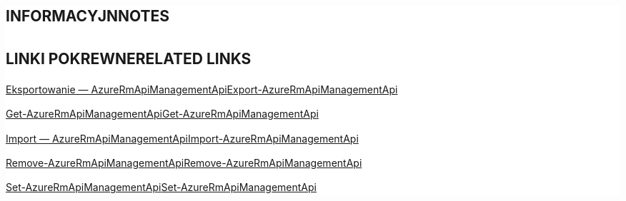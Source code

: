 ## <span data-ttu-id="6502d-159">INFORMACYJN</span><span class="sxs-lookup"><span data-stu-id="6502d-159">NOTES</span></span>

## <span data-ttu-id="6502d-160">LINKI POKREWNE</span><span class="sxs-lookup"><span data-stu-id="6502d-160">RELATED LINKS</span></span>

[<span data-ttu-id="6502d-161">Eksportowanie — AzureRmApiManagementApi</span><span class="sxs-lookup"><span data-stu-id="6502d-161">Export-AzureRmApiManagementApi</span></span>](./Export-AzureRmApiManagementApi.md)

[<span data-ttu-id="6502d-162">Get-AzureRmApiManagementApi</span><span class="sxs-lookup"><span data-stu-id="6502d-162">Get-AzureRmApiManagementApi</span></span>](./Get-AzureRmApiManagementApi.md)

[<span data-ttu-id="6502d-163">Import — AzureRmApiManagementApi</span><span class="sxs-lookup"><span data-stu-id="6502d-163">Import-AzureRmApiManagementApi</span></span>](./Import-AzureRmApiManagementApi.md)

[<span data-ttu-id="6502d-164">Remove-AzureRmApiManagementApi</span><span class="sxs-lookup"><span data-stu-id="6502d-164">Remove-AzureRmApiManagementApi</span></span>](./Remove-AzureRmApiManagementApi.md)

[<span data-ttu-id="6502d-165">Set-AzureRmApiManagementApi</span><span class="sxs-lookup"><span data-stu-id="6502d-165">Set-AzureRmApiManagementApi</span></span>](./Set-AzureRmApiManagementApi.md)


